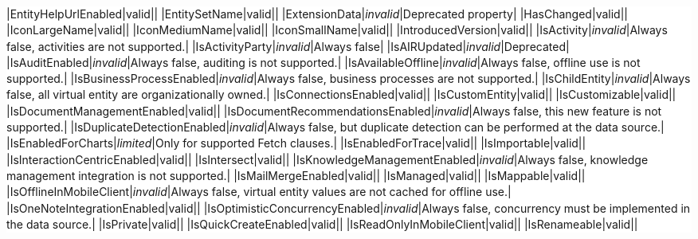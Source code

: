 |EntityHelpUrlEnabled|valid||
|EntitySetName|valid||
|ExtensionData|_invalid_|Deprecated property|
|HasChanged|valid||
|IconLargeName|valid||
|IconMediumName|valid||
|IconSmallName|valid||
|IntroducedVersion|valid||
|IsActivity|_invalid_|Always false, activities are not supported.|
|IsActivityParty|_invalid_|Always false|
|IsAIRUpdated|_invalid_|Deprecated|
|IsAuditEnabled|_invalid_|Always false, auditing is not supported.|
|IsAvailableOffline|_invalid_|Always false, offline use is not supported.|
|IsBusinessProcessEnabled|_invalid_|Always false, business processes are not supported.|
|IsChildEntity|_invalid_|Always false, all virtual entity are organizationally owned.|
|IsConnectionsEnabled|valid||
|IsCustomEntity|valid||
|IsCustomizable|valid||
|IsDocumentManagementEnabled|valid||
|IsDocumentRecommendationsEnabled|_invalid_|Always false, this new feature is not supported.|
|IsDuplicateDetectionEnabled|_invalid_|Always false, but duplicate detection can be performed at the data source.|
|IsEnabledForCharts|_limited_|Only for supported Fetch clauses.|
|IsEnabledForTrace|valid||
|IsImportable|valid||
|IsInteractionCentricEnabled|valid||
|IsIntersect|valid||
|IsKnowledgeManagementEnabled|_invalid_|Always false, knowledge management integration is not supported.|
|IsMailMergeEnabled|valid||
|IsManaged|valid||
|IsMappable|valid||
|IsOfflineInMobileClient|_invalid_|Always false, virtual entity values are not cached for offline use.|
|IsOneNoteIntegrationEnabled|valid||
|IsOptimisticConcurrencyEnabled|_invalid_|Always false, concurrency must be implemented in the data source.|
|IsPrivate|valid||
|IsQuickCreateEnabled|valid||
|IsReadOnlyInMobileClient|valid||
|IsRenameable|valid||